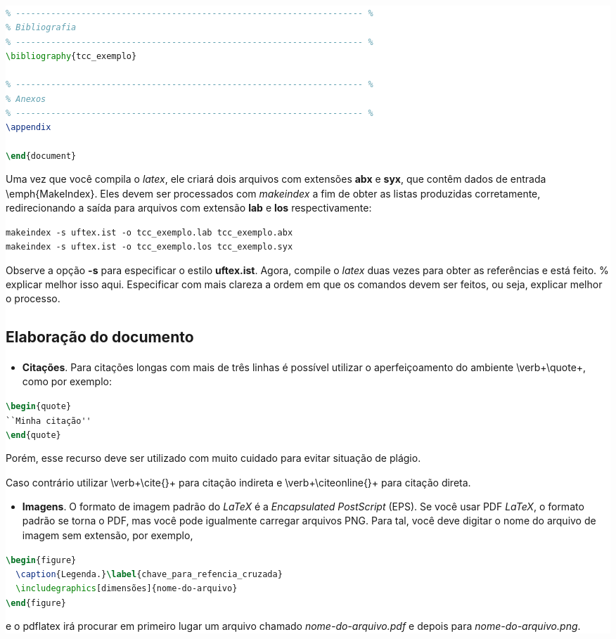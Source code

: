 ```latex
% --------------------------------------------------------------------- %
% Bibliografia
% --------------------------------------------------------------------- %
\bibliography{tcc_exemplo}

% --------------------------------------------------------------------- %
% Anexos
% --------------------------------------------------------------------- %
\appendix

\end{document}
```

Uma vez que você compila o _latex_, ele criará dois arquivos com extensões **abx** e **syx**, que contêm dados de entrada \emph{MakeIndex}. Eles devem ser processados com _makeindex_ a fim de obter as listas produzidas corretamente, redirecionando a saída para arquivos com extensão **lab** e **los** respectivamente:

```
makeindex -s uftex.ist -o tcc_exemplo.lab tcc_exemplo.abx
makeindex -s uftex.ist -o tcc_exemplo.los tcc_exemplo.syx
```

Observe a opção **-s** para especificar o estilo **uftex.ist**. Agora, compile o _latex_ duas vezes para obter as referências e está feito. % explicar melhor isso aqui. Especificar com mais clareza a ordem em que os comandos devem ser feitos, ou seja, explicar melhor o processo.

## Elaboração do documento

- **Citações**. Para citações longas com mais de três linhas é possível utilizar o aperfeiçoamento do ambiente \verb+\quote+, como por exemplo:

```latex
\begin{quote}
``Minha citação''
\end{quote}
```

Porém, esse recurso deve ser utilizado com muito cuidado para evitar situação de plágio. 

Caso contrário utilizar \verb+\cite{}+ para citação indireta e \verb+\citeonline{}+ para citação direta.

- **Imagens**. O formato de imagem padrão do _LaTeX_ é a _Encapsulated PostScript_ (EPS). Se você usar PDF _LaTeX_, o formato padrão se torna o PDF, mas você pode igualmente carregar arquivos PNG. Para tal, você deve digitar o nome do arquivo de imagem sem extensão, por exemplo, 

```latex
\begin{figure}
  \caption{Legenda.}\label{chave_para_refencia_cruzada}
  \includegraphics[dimensões]{nome-do-arquivo}
\end{figure}
```

e o pdflatex irá procurar em primeiro lugar um arquivo chamado _nome-do-arquivo.pdf_ e depois para _nome-do-arquivo.png_.
